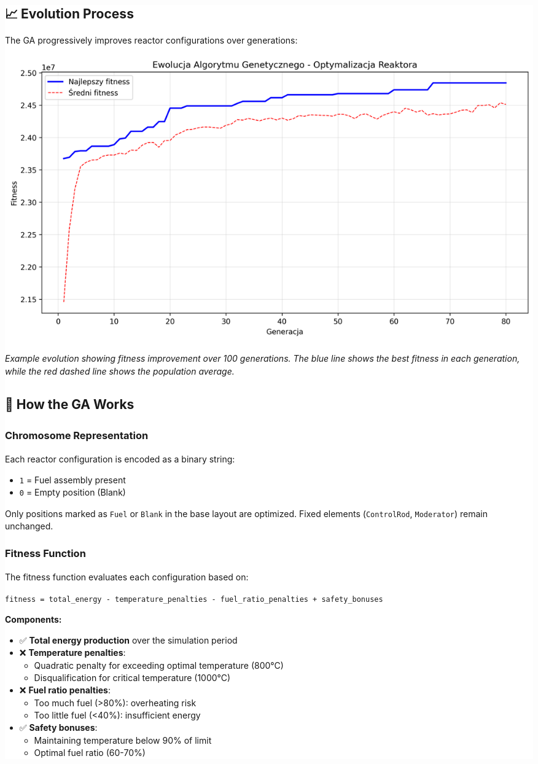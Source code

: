 ## 📈 Evolution Process

The GA progressively improves reactor configurations over generations:

![GA Evolution Plot](assets/evolution_plot.png)

*Example evolution showing fitness improvement over 100 generations. The blue line shows the best fitness in each generation, while the red dashed line shows the population average.*

## 🧬 How the GA Works

### Chromosome Representation
Each reactor configuration is encoded as a binary string:
- `1` = Fuel assembly present
- `0` = Empty position (Blank)

Only positions marked as `Fuel` or `Blank` in the base layout are optimized. Fixed elements (`ControlRod`, `Moderator`) remain unchanged.

### Fitness Function
The fitness function evaluates each configuration based on:

```
fitness = total_energy - temperature_penalties - fuel_ratio_penalties + safety_bonuses
```

**Components:**
- ✅ **Total energy production** over the simulation period
- ❌ **Temperature penalties**:
  - Quadratic penalty for exceeding optimal temperature (800°C)
  - Disqualification for critical temperature (1000°C)
- ❌ **Fuel ratio penalties**:
  - Too much fuel (>80%): overheating risk
  - Too little fuel (<40%): insufficient energy
- ✅ **Safety bonuses**:
  - Maintaining temperature below 90% of limit
  - Optimal fuel ratio (60-70%)
